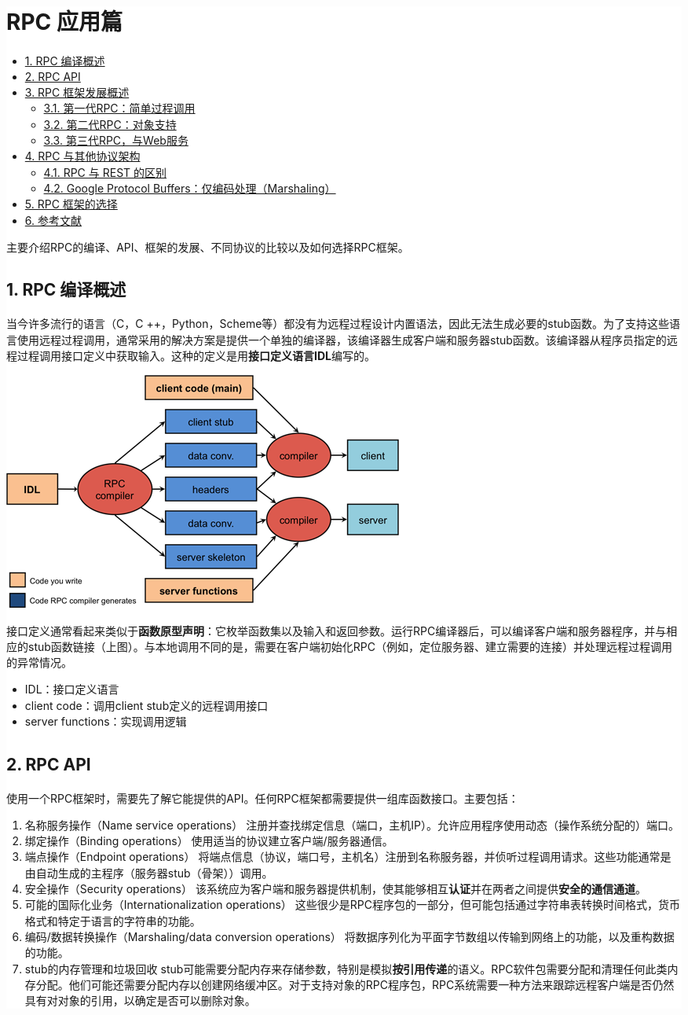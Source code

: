# RPC 应用篇

- [1. RPC 编译概述](#1-rpc-编译概述)
- [2. RPC API](#2-rpc-api)
- [3. RPC 框架发展概述](#3-rpc-框架发展概述)
  - [3.1. 第一代RPC：简单过程调用](#31-第一代rpc简单过程调用)
  - [3.2. 第二代RPC：对象支持](#32-第二代rpc对象支持)
  - [3.3. 第三代RPC，与Web服务](#33-第三代rpc与web服务)
- [4. RPC 与其他协议架构](#4-rpc-与其他协议架构)
  - [4.1. RPC 与 REST 的区别](#41-rpc-与-rest-的区别)
  - [4.2. Google Protocol Buffers：仅编码处理（Marshaling）](#42-google-protocol-buffers仅编码处理marshaling)
- [5. RPC 框架的选择](#5-rpc-框架的选择)
- [6. 参考文献](#6-参考文献)

主要介绍RPC的编译、API、框架的发展、不同协议的比较以及如何选择RPC框架。

## 1. RPC 编译概述

当今许多流行的语言（C，C ++，Python，Scheme等）都没有为远程过程设计内置语法，因此无法生成必要的stub函数。为了支持这些语言使用远程过程调用，通常采用的解决方案是提供一个单独的编译器，该编译器生成客户端和服务器stub函数。该编译器从程序员指定的远程过程调用接口定义中获取输入。这种的定义是用**接口定义语言IDL**编写的。

![](images/markdown-2021-01-21-14-43-56.png)

接口定义通常看起来类似于**函数原型声明**：它枚举函数集以及输入和返回参数。运行RPC编译器后，可以编译客户端和服务器程序，并与相应的stub函数链接（上图）。与本地调用不同的是，需要在客户端初始化RPC（例如，定位服务器、建立需要的连接）并处理远程过程调用的异常情况。

- IDL：接口定义语言
- client code：调用client stub定义的远程调用接口
- server functions：实现调用逻辑

## 2. RPC API

使用一个RPC框架时，需要先了解它能提供的API。任何RPC框架都需要提供一组库函数接口。主要包括：

1. 名称服务操作（Name service operations）
注册并查找绑定信息（端口，主机IP）。允许应用程序使用动态（操作系统分配的）端口。
2. 绑定操作（Binding operations）
使用适当的协议建立客户端/服务器通信。
3. 端点操作（Endpoint operations）
将端点信息（协议，端口号，主机名）注册到名称服务器，并侦听过程调用请求。这些功能通常是由自动生成的主程序（服务器stub（骨架））调用。
4. 安全操作（Security operations）
该系统应为客户端和服务器提供机制，使其能够相互**认证**并在两者之间提供**安全的通信通道**。
5. 可能的国际化业务（Internationalization operations）
这些很少是RPC程序包的一部分，但可能包括通过字符串表转换时间格式，货币格式和特定​​于语言的字符串的功能。
6. 编码/数据转换操作（Marshaling/data conversion operations）
将数据序列化为平面字节数组以传输到网络上的功能，以及重构数据的功能。
7. stub的内存管理和垃圾回收
stub可能需要分配内存来存储参数，特别是模拟**按引用传递**的语义。RPC软件包需要分配和清理任何此类内存分配。他们可能还需要分配内存以创建网络缓冲区。对于支持对象的RPC程序包，RPC系统需要一种方法来跟踪远程客户端是否仍然具有对对象的引用，以确定是否可以删除对象。